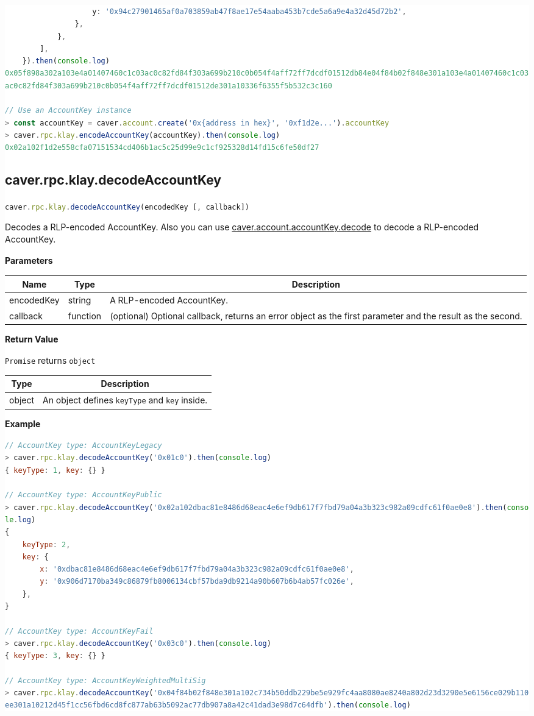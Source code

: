```javascript
                    y: '0x94c27901465af0a703859ab47f8ae17e54aaba453b7cde5a6a9e4a32d45d72b2',
                },
            },
        ],
    }).then(console.log)
0x05f898a302a103e4a01407460c1c03ac0c82fd84f303a699b210c0b054f4aff72ff7dcdf01512db84e04f84b02f848e301a103e4a01407460c1c03ac0c82fd84f303a699b210c0b054f4aff72ff7dcdf01512de301a10336f6355f5b532c3c160

// Use an AccountKey instance
> const accountKey = caver.account.create('0x{address in hex}', '0xf1d2e...').accountKey
> caver.rpc.klay.encodeAccountKey(accountKey).then(console.log)
0x02a102f1d2e558cfa07151534cd406b1ac5c25d99e9c1cf925328d14fd15c6fe50df27
```

## caver.rpc.klay.decodeAccountKey <a href="#caver-rpc-klay-decodeaccountkey" id="caver-rpc-klay-decodeaccountkey"></a>

```javascript
caver.rpc.klay.decodeAccountKey(encodedKey [, callback])
```

Decodes a RLP-encoded AccountKey. Also you can use [caver.account.accountKey.decode](../caver.account.md#caver-account-accountkey-decode) to decode a RLP-encoded AccountKey.

**Parameters**

| Name       | Type     | Description                                                                                                                   |
| ---------- | -------- | ----------------------------------------------------------------------------------------------------------------------------- |
| encodedKey | string   | A RLP-encoded AccountKey.                                                                                                     |
| callback   | function | (optional) Optional callback, returns an error object as the first parameter and the result as the second. |

**Return Value**

`Promise` returns `object`

| Type   | Description                                   |
| ------ | --------------------------------------------- |
| object | An object defines `keyType` and `key` inside. |

**Example**

```javascript
// AccountKey type: AccountKeyLegacy
> caver.rpc.klay.decodeAccountKey('0x01c0').then(console.log)
{ keyType: 1, key: {} }

// AccountKey type: AccountKeyPublic
> caver.rpc.klay.decodeAccountKey('0x02a102dbac81e8486d68eac4e6ef9db617f7fbd79a04a3b323c982a09cdfc61f0ae0e8').then(console.log)
{
    keyType: 2,
    key: {
        x: '0xdbac81e8486d68eac4e6ef9db617f7fbd79a04a3b323c982a09cdfc61f0ae0e8',
        y: '0x906d7170ba349c86879fb8006134cbf57bda9db9214a90b607b6b4ab57fc026e',
    },
}

// AccountKey type: AccountKeyFail
> caver.rpc.klay.decodeAccountKey('0x03c0').then(console.log)
{ keyType: 3, key: {} }

// AccountKey type: AccountKeyWeightedMultiSig
> caver.rpc.klay.decodeAccountKey('0x04f84b02f848e301a102c734b50ddb229be5e929fc4aa8080ae8240a802d23d3290e5e6156ce029b110ee301a10212d45f1cc56fbd6cd8fc877ab63b5092ac77db907a8a42c41dad3e98d7c64dfb').then(console.log)
```